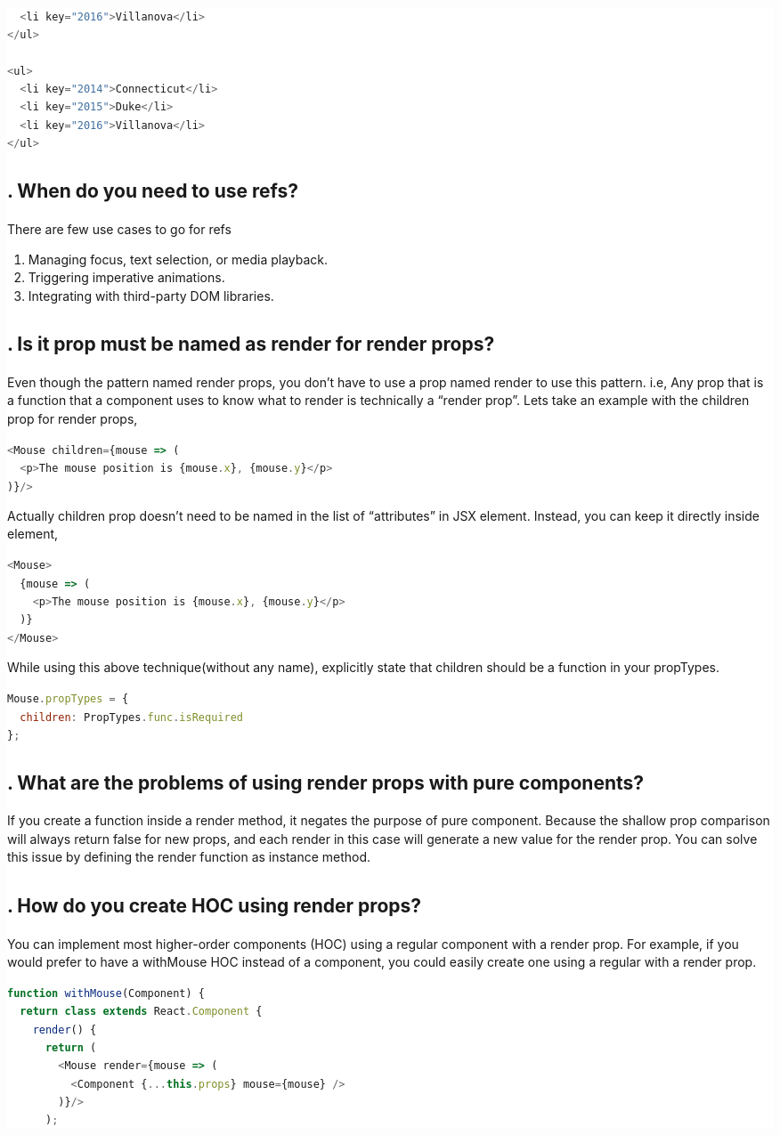 ```javascript
  <li key="2016">Villanova</li>
</ul>

<ul>
  <li key="2014">Connecticut</li>
  <li key="2015">Duke</li>
  <li key="2016">Villanova</li>
</ul>
```

## . When do you need to use refs?
There are few use cases to go for refs
1. Managing focus, text selection, or media playback.
2. Triggering imperative animations.
3. Integrating with third-party DOM libraries.

## . Is it prop must be named as render for render props?
Even though the pattern named render props, you don’t have to use a prop named render to use this pattern. i.e,  Any prop that is a function that a component uses to know what to render is technically a “render prop”. Lets take an example with the children prop for render props,
```javascript
<Mouse children={mouse => (
  <p>The mouse position is {mouse.x}, {mouse.y}</p>
)}/>
```
Actually children prop doesn’t need to be named in the list of “attributes” in JSX element. Instead, you can keep it directly inside element,
```javascript
<Mouse>
  {mouse => (
    <p>The mouse position is {mouse.x}, {mouse.y}</p>
  )}
</Mouse>
```
While using this above technique(without any name), explicitly state that children should be a function in your propTypes.
```javascript
Mouse.propTypes = {
  children: PropTypes.func.isRequired
};
```

## . What are the problems of using render props with pure components?
If you create a function inside a render method, it negates the purpose of pure component. Because the shallow prop comparison will always return false for new props, and each render in this case will generate a new value for the render prop. You can solve this issue by defining the render function as instance method.

## . How do you create HOC using render props?
You can implement most higher-order components (HOC) using a regular component with a render prop. For example, if you would prefer to have a withMouse HOC instead of a <Mouse> component, you could easily create one using a regular <Mouse> with a render prop.
```javascript
function withMouse(Component) {
  return class extends React.Component {
    render() {
      return (
        <Mouse render={mouse => (
          <Component {...this.props} mouse={mouse} />
        )}/>
      );
```